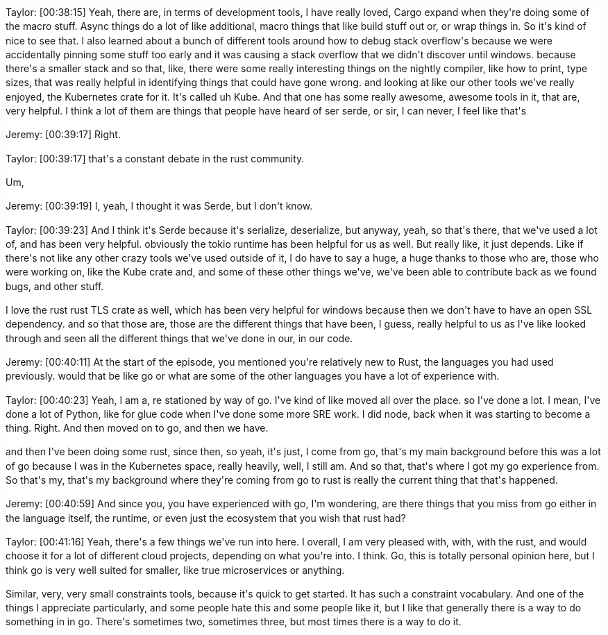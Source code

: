 Taylor: [00:38:15] Yeah, there are, in terms of development tools, I have really loved, Cargo expand when they're doing some of the macro stuff. Async things do a lot of like additional, macro things that like build stuff out or, or wrap things in. So it's kind of nice to see that. I also learned about a bunch of different tools around how to debug stack overflow's because we were accidentally pinning some stuff too early and it was causing a stack overflow that we didn't discover until windows. because there's a smaller stack and so that, like, there were some really interesting things on the nightly compiler, like how to print, type sizes, that was really helpful in identifying things that could have gone wrong. and looking at like our other tools we've really enjoyed, the Kubernetes crate for it. It's called uh Kube. And that one has some really awesome, awesome tools in it, that are, very helpful. I think a lot of them are things that people have heard of ser serde, or sir, I can never, I feel like that's 

Jeremy: [00:39:17] Right.

Taylor: [00:39:17] that's a constant debate in the rust community.

Um,

Jeremy: [00:39:19] I, yeah, I thought it was Serde, but I don't know.

Taylor: [00:39:23] And I think it's Serde because it's serialize, deserialize, but anyway, yeah, so that's there, that we've used a lot of, and has been very helpful. obviously the tokio runtime has been helpful for us as well. But really like, it just depends. Like if there's not like any other crazy tools we've used outside of it, I do have to say a huge, a huge thanks to those who are, those who were working on, like the Kube crate and, and some of these other things we've, we've been able to contribute back as we found bugs, and other stuff.

I love the rust rust TLS crate as well, which has been very helpful for windows because then we don't have to have an open SSL dependency. and so that those are, those are the different things that have been, I guess, really helpful to us as I've like looked through and seen all the different things that we've done in our, in our code.

 Jeremy: [00:40:11] At the start of the episode, you mentioned you're relatively new to Rust, the languages you had used previously. would that be like go or what are some of the other languages you have a lot of experience with.

Taylor: [00:40:23] Yeah, I am a, re stationed by way of go. I've kind of like moved all over the place. so I've done a lot. I mean, I've done a lot of Python, like for glue code when I've done some more SRE work. I did node, back when it was starting to become a thing. Right. And then moved on to go, and then we have.

and then I've been doing some rust, since then, so yeah, it's just, I come from go, that's my main background before this was a lot of go because I was in the Kubernetes space, really heavily, well, I still am. And so that, that's where I got my go experience from. So that's my, that's my background where they're coming from go to rust is really the current thing that that's happened.

Jeremy: [00:40:59] And since you, you have experienced with go, I'm wondering, are there things that you miss from go either in the language itself, the runtime, or even just the ecosystem that you wish that rust had?

Taylor: [00:41:16] Yeah, there's a few things we've run into here. I overall, I am very pleased with, with, with the rust, and would choose it for a lot of different cloud projects, depending on what you're into. I think. Go, this is totally personal opinion here, but I think go is very well suited for smaller, like true microservices or anything.

Similar, very, very small constraints tools, because it's quick to get started. It has such a constraint vocabulary. And one of the things I appreciate particularly, and some people hate this and some people like it, but I like that generally there is a way to do something in in go. There's sometimes two, sometimes three, but most times there is a way to do it.
